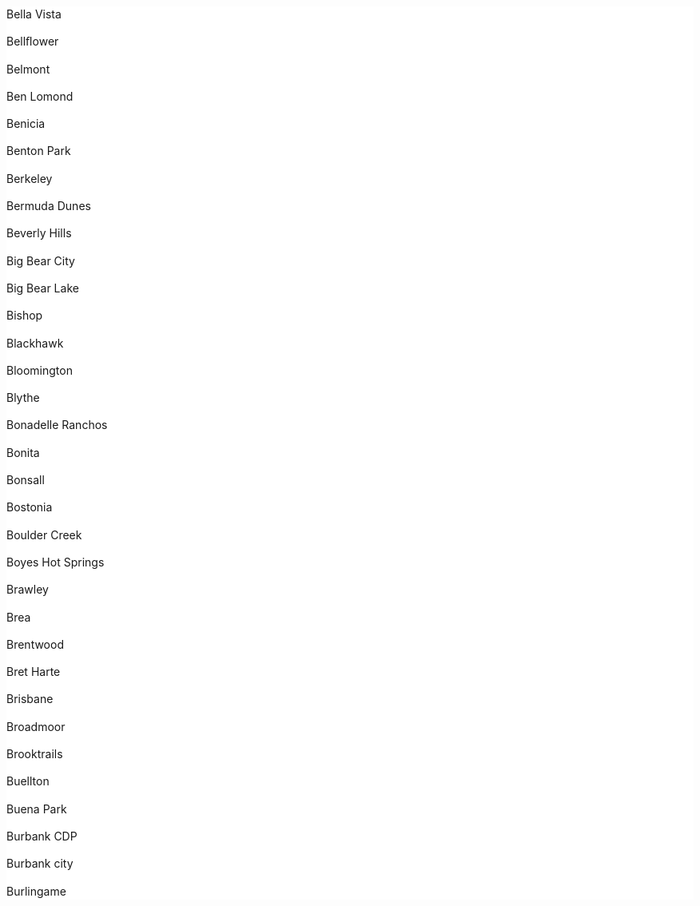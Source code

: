 Bella Vista

Bellﬂower

Belmont

Ben Lomond

Benicia

Benton Park

Berkeley

Bermuda Dunes

Beverly Hills

Big Bear City

Big Bear Lake

Bishop

Blackhawk

Bloomington

Blythe

Bonadelle Ranchos

Bonita

Bonsall

Bostonia

Boulder Creek

Boyes Hot Springs

Brawley

Brea

Brentwood

Bret Harte

Brisbane

Broadmoor

Brooktrails

Buellton

Buena Park

Burbank CDP

Burbank city

Burlingame
